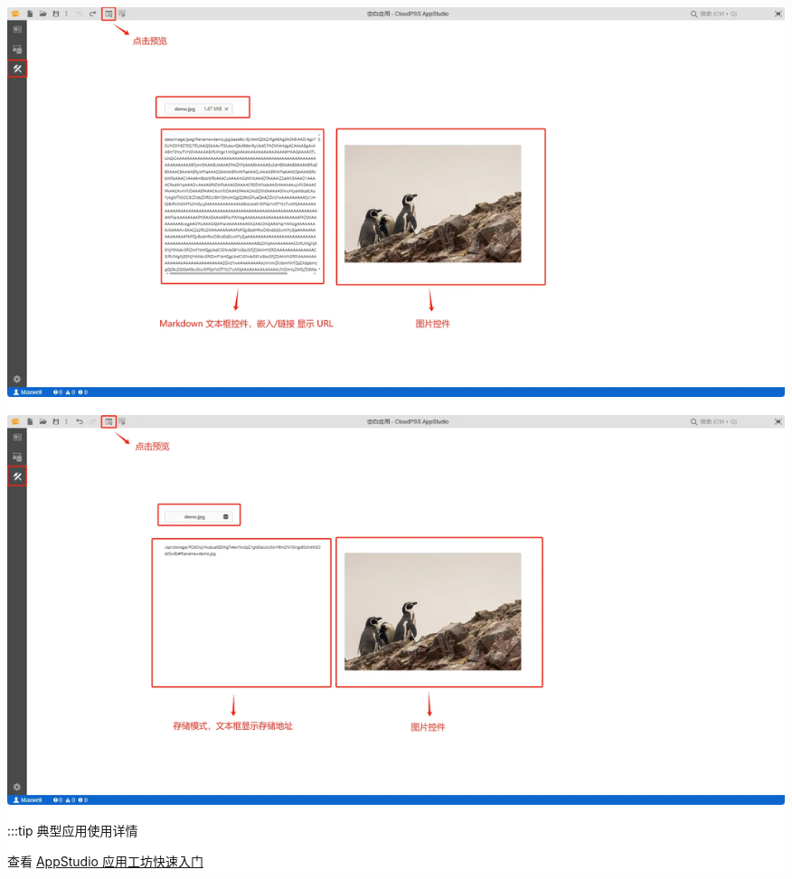 ![嵌入/链接模式](embedding&linking-model.png "嵌入/链接模式")

![存储模式](storage-model.png "存储模式")


:::tip 典型应用使用详情

查看 [AppStudio 应用工坊快速入门](../../../20-quick-start/10-simple-apps/index.md)
